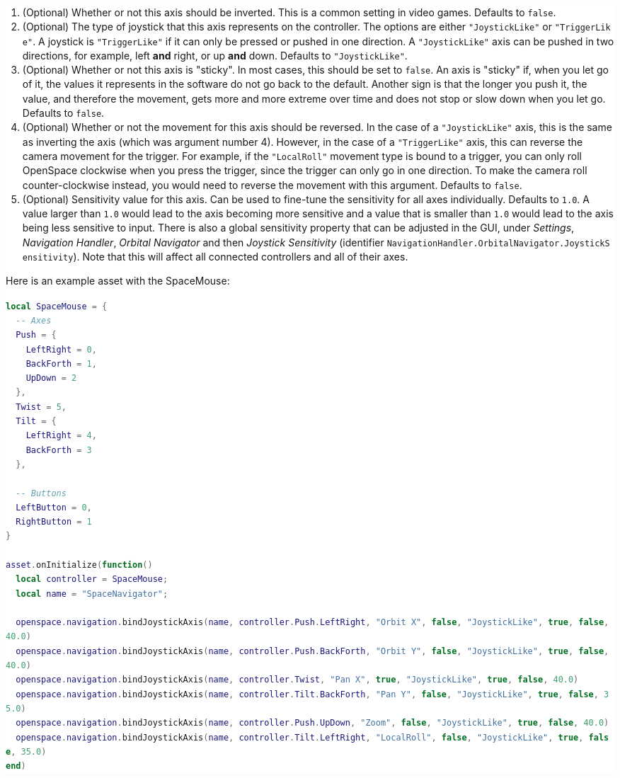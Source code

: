   1. (Optional) Whether or not this axis should be inverted. This is a common setting in video games. Defaults to `false`.
  1. (Optional) The type of joystick that this axis represents on the controller. The options are either `"JoystickLike"` or `"TriggerLike"`. A joystick is `"TriggerLike"` if it can only be pressed or pushed in one direction. A `"JoystickLike"` axis can be pushed in two directions, for example, left **and** right, or up **and** down. Defaults to `"JoystickLike"`.
  1. (Optional) Whether or not this axis is "sticky". In most cases, this should be set to `false`. An axis is "sticky" if, when you let go of it, the values it represents in the software do not go back to the default. Another sign is that the longer you push it, the value, and therefore the movement, gets more and more extreme over time and does not stop or slow down when you let go. Defaults to `false`.
  1. (Optional) Whether or not the movement for this axis should be reversed. In the case of a `"JoystickLike"` axis, this is the same as inverting the axis (which was argument number 4). However, in the case of a `"TriggerLike"` axis, this can reverse the camera movement for the trigger. For example, if the `"LocalRoll"` movement type is bound to a trigger, you can only roll OpenSpace clockwise when you press the trigger, since the trigger can only go in one direction. To make the camera roll counter-clockwise instead, you would need to reverse the movement with this argument. Defaults to `false`.
  1. (Optional) Sensitivity value for this axis. Can be used to fine-tune the sensitivity for all axes individually. Defaults to `1.0`. A value larger than `1.0` would lead to the axis becoming more sensitive and a value that is smaller than `1.0` would lead to the axis being less sensitive to input. There is also a global sensitivity property that can be adjusted in the GUI, under *Settings*, *Navigation Handler*, *Orbital Navigator* and then *Joystick Sensitivity* (identifier `NavigationHandler.OrbitalNavigator.JoystickSensitivity`). Note that this will affect all connected controllers and all of their axes.

Here is an example asset with the SpaceMouse:
```lua
local SpaceMouse = {
  -- Axes
  Push = {
    LeftRight = 0,
    BackForth = 1,
    UpDown = 2
  },
  Twist = 5,
  Tilt = {
    LeftRight = 4,
    BackForth = 3
  },

  -- Buttons
  LeftButton = 0,
  RightButton = 1
}

asset.onInitialize(function()
  local controller = SpaceMouse;
  local name = "SpaceNavigator";

  openspace.navigation.bindJoystickAxis(name, controller.Push.LeftRight, "Orbit X", false, "JoystickLike", true, false, 40.0)
  openspace.navigation.bindJoystickAxis(name, controller.Push.BackForth, "Orbit Y", false, "JoystickLike", true, false, 40.0)
  openspace.navigation.bindJoystickAxis(name, controller.Twist, "Pan X", true, "JoystickLike", true, false, 40.0)
  openspace.navigation.bindJoystickAxis(name, controller.Tilt.BackForth, "Pan Y", false, "JoystickLike", true, false, 35.0)
  openspace.navigation.bindJoystickAxis(name, controller.Push.UpDown, "Zoom", false, "JoystickLike", true, false, 40.0)
  openspace.navigation.bindJoystickAxis(name, controller.Tilt.LeftRight, "LocalRoll", false, "JoystickLike", true, false, 35.0)
end)
```
